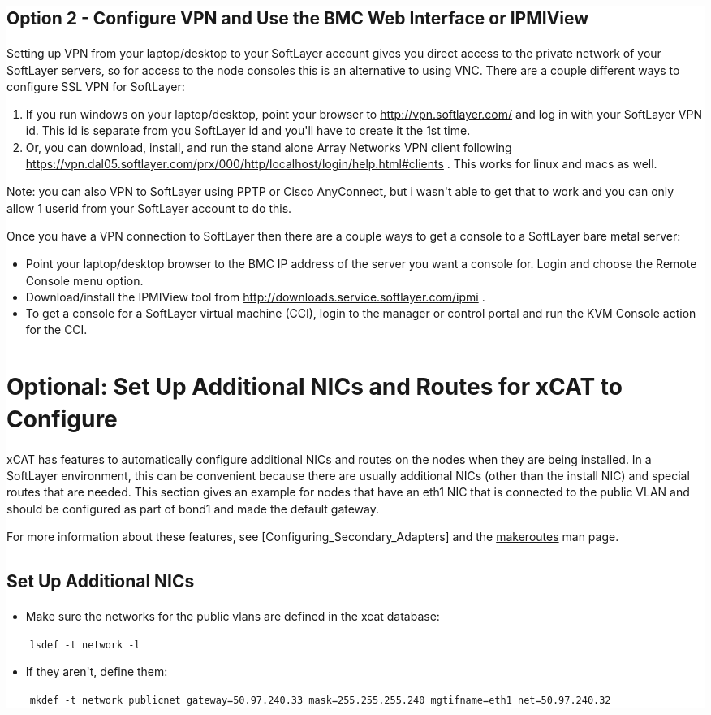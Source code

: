 ## Option 2 - Configure VPN and Use the BMC Web Interface or IPMIView

Setting up VPN from your laptop/desktop to your SoftLayer account gives you direct access to the private network of your SoftLayer servers, so for access to the node consoles this is an alternative to using VNC. There are a couple different ways to configure SSL VPN for SoftLayer: 

  1. If you run windows on your laptop/desktop, point your browser to http://vpn.softlayer.com/ and log in with your SoftLayer VPN id. This id is separate from you SoftLayer id and you'll have to create it the 1st time. 
  2. Or, you can download, install, and run the stand alone Array Networks VPN client following https://vpn.dal05.softlayer.com/prx/000/http/localhost/login/help.html#clients . This works for linux and macs as well. 

Note: you can also VPN to SoftLayer using PPTP or Cisco AnyConnect, but i wasn't able to get that to work and you can only allow 1 userid from your SoftLayer account to do this. 

Once you have a VPN connection to SoftLayer then there are a couple ways to get a console to a SoftLayer bare metal server: 

  * Point your laptop/desktop browser to the BMC IP address of the server you want a console for. Login and choose the Remote Console menu option. 
  * Download/install the IPMIView tool from http://downloads.service.softlayer.com/ipmi . 
  * To get a console for a SoftLayer virtual machine (CCI), login to the [manager](https://manage.softlayer.com/) or [control](https://control.softlayer.com/) portal and run the KVM Console action for the CCI. 

# Optional: Set Up Additional NICs and Routes for xCAT to Configure

xCAT has features to automatically configure additional NICs and routes on the nodes when they are being installed. In a SoftLayer environment, this can be convenient because there are usually additional NICs (other than the install NIC) and special routes that are needed. This section gives an example for nodes that have an eth1 NIC that is connected to the public VLAN and should be configured as part of bond1 and made the default gateway. 

For more information about these features, see [Configuring_Secondary_Adapters] and the [makeroutes](http://xcat.sourceforge.net/man8/makeroutes.8.html) man page. 

## Set Up Additional NICs

  * Make sure the networks for the public vlans are defined in the xcat database: 
    
~~~~
    lsdef -t network -l
~~~~

  * If they aren't, define them: 
    
~~~~
    mkdef -t network publicnet gateway=50.97.240.33 mask=255.255.255.240 mgtifname=eth1 net=50.97.240.32
~~~~
